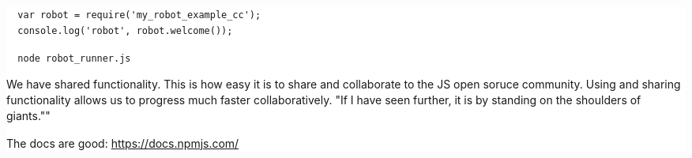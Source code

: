 ```
  var robot = require('my_robot_example_cc');
  console.log('robot', robot.welcome());

```

```
  node robot_runner.js
```

We have shared functionality.  This is how easy it is to share and collaborate to the JS open soruce community. Using and sharing functionality allows us to progress much faster collaboratively. "If I have seen further, it is by standing on the shoulders of giants.""


The docs are good:
https://docs.npmjs.com/
